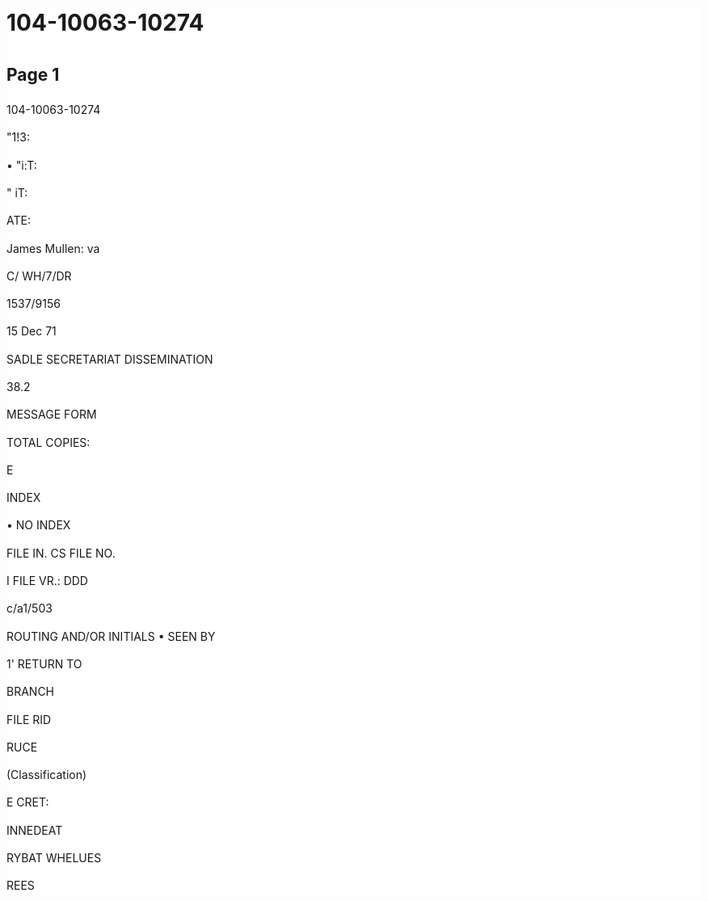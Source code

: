 # 104-10063-10274

## Page 1

104-10063-10274

"1!3:

• "i:T:

" iT:

ATE:

James Mullen: va

C/ WH/7/DR

1537/9156

15 Dec 71

SADLE SECRETARIAT DISSEMINATION

38.2

MESSAGE FORM

TOTAL COPIES:

E

INDEX

• NO INDEX

FILE IN. CS FILE NO.

I FILE VR.: DDD

c/a1/503

ROUTING AND/OR INITIALS • SEEN BY

1' RETURN TO

BRANCH

FILE RID

RUCE

(Classification)

E CRET:

INNEDEAT

RYBAT WHELUES

REES
